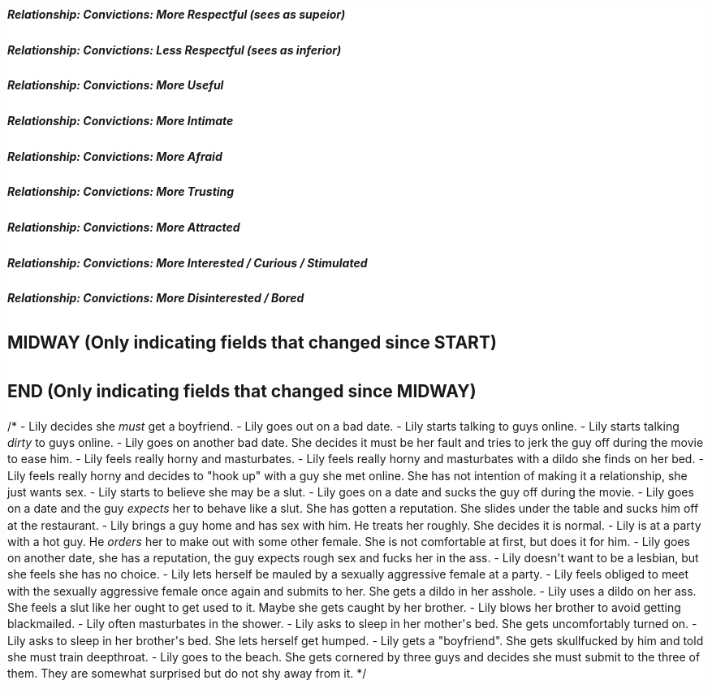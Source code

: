 ##### Relationship: Convictions: More Respectful (sees as supeior)
##### Relationship: Convictions: Less Respectful (sees as inferior)
##### Relationship: Convictions: More Useful
##### Relationship: Convictions: More Intimate
##### Relationship: Convictions: More Afraid
##### Relationship: Convictions: More Trusting
##### Relationship: Convictions: More Attracted
##### Relationship: Convictions: More Interested / Curious / Stimulated
##### Relationship: Convictions: More Disinterested / Bored
## MIDWAY (Only indicating fields that changed since START)
## END (Only indicating fields that changed since MIDWAY)

















/*
    - Lily decides she *must* get a boyfriend.
    - Lily goes out on a bad date.
    - Lily starts talking to guys online.
    - Lily starts talking *dirty* to guys online.
    - Lily goes on another bad date. She decides it must be her fault and tries to jerk the guy off during the movie to ease him.
    - Lily feels really horny and masturbates.
    - Lily feels really horny and masturbates with a dildo she finds on her bed.
    - Lily feels really horny and decides to "hook up" with a guy she met online. She has not intention of making it a relationship, she just wants sex.
    - Lily starts to believe she may be a slut.
    - Lily goes on a date and sucks the guy off during the movie.
    - Lily goes on a date and the guy *expects* her to behave like a slut. She has gotten a reputation. She slides under the table and sucks him off at the restaurant.
    - Lily brings a guy home and has sex with him. He treats her roughly. She decides it is normal.
    - Lily is at a party with a hot guy. He *orders* her to make out with some other female. She is not comfortable at first, but does it for him.
    - Lily goes on another date, she has a reputation, the guy expects rough sex and fucks her in the ass.
    - Lily doesn't want to be a lesbian, but she feels she has no choice.
    - Lily lets herself be mauled by a sexually aggressive female at a party.
    - Lily feels obliged to meet with the sexually aggressive female once again and submits to her. She gets a dildo in her asshole.
    - Lily uses a dildo on her ass. She feels a slut like her ought to get used to it. Maybe she gets caught by her brother.
    - Lily blows her brother to avoid getting blackmailed.
    - Lily often masturbates in the shower.
    - Lily asks to sleep in her mother's bed. She gets uncomfortably turned on.
    - Lily asks to sleep in her brother's bed. She lets herself get humped.
    - Lily gets a "boyfriend". She gets skullfucked by him and told she must train deepthroat.
    - Lily goes to the beach. She gets cornered by three guys and decides she must submit to the three of them. They are somewhat surprised but do not shy away from it.
*/
